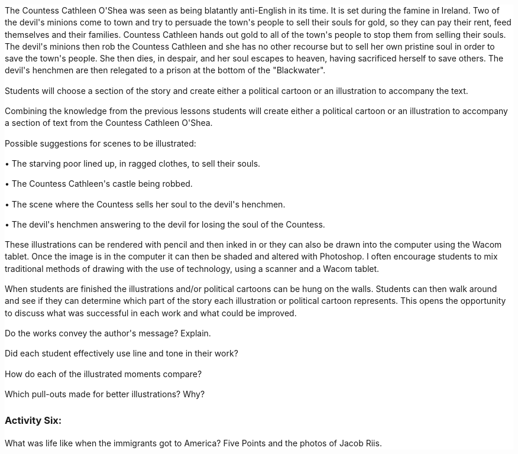 </p>
<p>
The Countess Cathleen O'Shea was seen as being blatantly anti-English in its time. It is set during the famine in Ireland. Two of the devil's minions come to town and try to persuade the town's people to sell their souls for gold, so they can pay their rent, feed themselves and their families. Countess Cathleen hands out gold to all of the town's people to stop them from selling their souls. The devil's minions then rob the Countess Cathleen and she has no other recourse but to sell her own pristine soul in order to save the town's people. She then dies, in despair, and her soul escapes to heaven, having sacrificed herself to save others. The devil's henchmen are then relegated to a prison at the bottom of the "Blackwater".
</p>
<p>
Students will choose a section of the story and create either a political cartoon or an illustration to accompany the text.
</p>
<p>
Combining the knowledge from the previous lessons students will create either a political cartoon or an illustration to accompany a section of text from the Countess Cathleen O'Shea.
</p>
<p>
Possible suggestions for scenes to be illustrated:
</p>
<p>
• The starving poor lined up, in ragged clothes, to sell their souls.
</p>
<p>
• The Countess Cathleen's castle being robbed.
</p>
<p>
• The scene where the Countess sells her soul to the devil's henchmen.
</p>
<p>
• The devil's henchmen answering to the devil for losing the soul of the Countess.
</p>
<p>
These illustrations can be rendered with pencil and then inked in or they can also be drawn into the computer using the Wacom tablet. Once the image is in the computer  it can then be shaded and altered with Photoshop. I often encourage students to mix traditional methods of drawing with the use of technology, using a scanner and a  Wacom tablet.
</p>
<p>
When students are finished the illustrations and/or political cartoons can be hung on the walls. Students can then walk around and see if they can determine which part of the story each illustration or political cartoon represents. This opens the opportunity to discuss what was successful in each work and what could be improved.
</p>
<p>
Do the works convey the author's message? Explain.
</p>
<p>
Did each student effectively use line and tone in their work?
</p>
<p>
How do each of the illustrated moments compare?
</p>
<p>
Which pull-outs made for better illustrations? Why?
</p>
<h3>
Activity Six:
</h3>
<p>
What was life like when the immigrants got to America? Five Points and the photos of Jacob Riis.
</p>